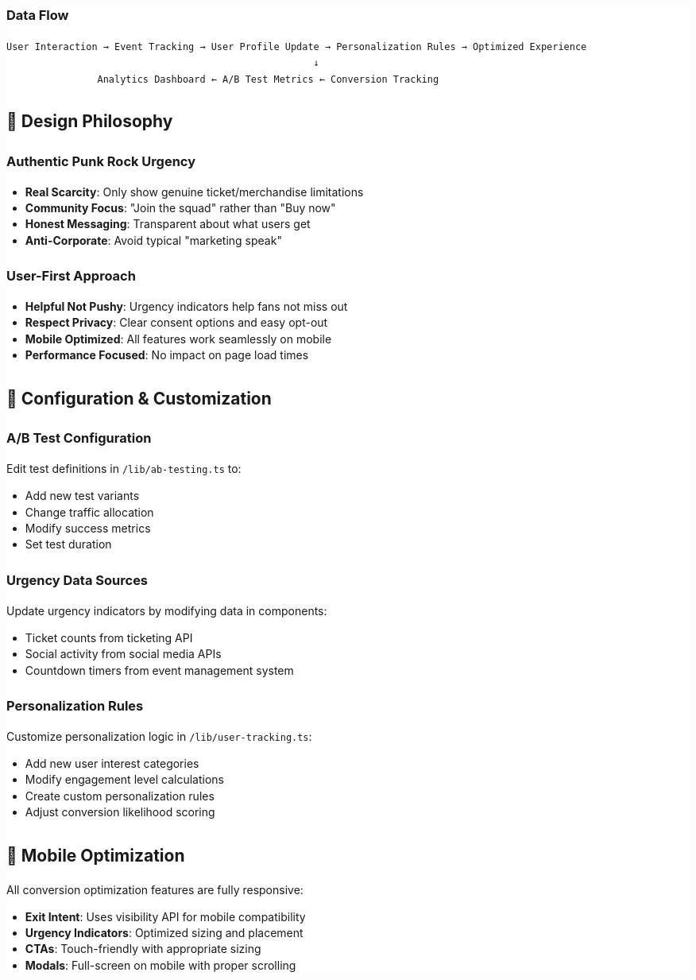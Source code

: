 ### Data Flow

```
User Interaction → Event Tracking → User Profile Update → Personalization Rules → Optimized Experience
                                                      ↓
                Analytics Dashboard ← A/B Test Metrics ← Conversion Tracking
```

## 🎨 Design Philosophy

### Authentic Punk Rock Urgency
- **Real Scarcity**: Only show genuine ticket/merchandise limitations
- **Community Focus**: "Join the squad" rather than "Buy now"
- **Honest Messaging**: Transparent about what users get
- **Anti-Corporate**: Avoid typical "marketing speak"

### User-First Approach
- **Helpful Not Pushy**: Urgency indicators help fans not miss out
- **Respect Privacy**: Clear consent options and easy opt-out
- **Mobile Optimized**: All features work seamlessly on mobile
- **Performance Focused**: No impact on page load times

## 🔧 Configuration & Customization

### A/B Test Configuration
Edit test definitions in `/lib/ab-testing.ts` to:
- Add new test variants
- Change traffic allocation
- Modify success metrics
- Set test duration

### Urgency Data Sources
Update urgency indicators by modifying data in components:
- Ticket counts from ticketing API
- Social activity from social media APIs
- Countdown timers from event management system

### Personalization Rules
Customize personalization logic in `/lib/user-tracking.ts`:
- Add new user interest categories
- Modify engagement level calculations
- Create custom personalization rules
- Adjust conversion likelihood scoring

## 📱 Mobile Optimization

All conversion optimization features are fully responsive:
- **Exit Intent**: Uses visibility API for mobile compatibility
- **Urgency Indicators**: Optimized sizing and placement
- **CTAs**: Touch-friendly with appropriate sizing
- **Modals**: Full-screen on mobile with proper scrolling
